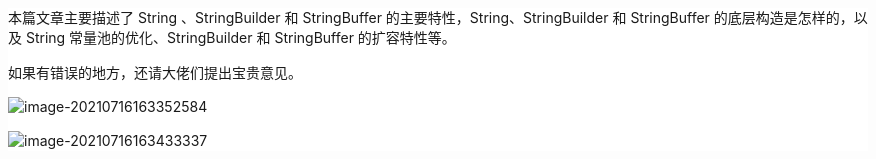 本篇文章主要描述了 String 、StringBuilder 和 StringBuffer 的主要特性，String、StringBuilder 和 StringBuffer 的底层构造是怎样的，以及 String 常量池的优化、StringBuilder 和 StringBuffer 的扩容特性等。

如果有错误的地方，还请大佬们提出宝贵意见。

![image-20210716163352584](https://tva1.sinaimg.cn/large/008i3skNly1gsivkbczxoj31l20t8al5.jpg)

![image-20210716163433337](https://tva1.sinaimg.cn/large/008i3skNly1gsivl4khz9j31d60h8mze.jpg)

